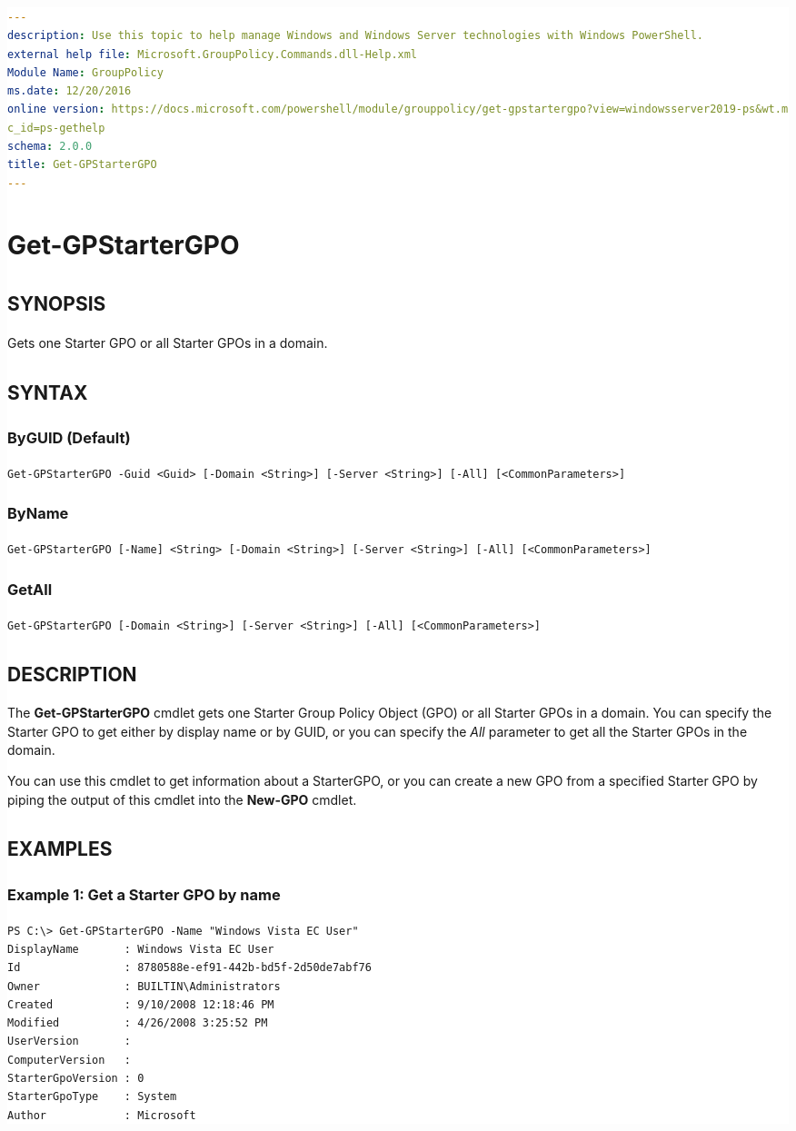 ```yaml
---
description: Use this topic to help manage Windows and Windows Server technologies with Windows PowerShell.
external help file: Microsoft.GroupPolicy.Commands.dll-Help.xml
Module Name: GroupPolicy
ms.date: 12/20/2016
online version: https://docs.microsoft.com/powershell/module/grouppolicy/get-gpstartergpo?view=windowsserver2019-ps&wt.mc_id=ps-gethelp
schema: 2.0.0
title: Get-GPStarterGPO
---
```


# Get-GPStarterGPO

## SYNOPSIS
Gets one Starter GPO or all Starter GPOs in a domain.

## SYNTAX

### ByGUID (Default)
```
Get-GPStarterGPO -Guid <Guid> [-Domain <String>] [-Server <String>] [-All] [<CommonParameters>]
```

### ByName
```
Get-GPStarterGPO [-Name] <String> [-Domain <String>] [-Server <String>] [-All] [<CommonParameters>]
```

### GetAll
```
Get-GPStarterGPO [-Domain <String>] [-Server <String>] [-All] [<CommonParameters>]
```

## DESCRIPTION
The **Get-GPStarterGPO** cmdlet gets one Starter Group Policy Object (GPO) or all Starter GPOs in a domain.
You can specify the Starter GPO to get either by display name or by GUID, or you can specify the *All* parameter to get all the Starter GPOs in the domain.

You can use this cmdlet to get information about a StarterGPO, or you can create a new GPO from a specified Starter GPO by piping the output of this cmdlet into the **New-GPO** cmdlet.

## EXAMPLES

### Example 1: Get a Starter GPO by name
```
PS C:\> Get-GPStarterGPO -Name "Windows Vista EC User" 
DisplayName       : Windows Vista EC User 
Id                : 8780588e-ef91-442b-bd5f-2d50de7abf76 
Owner             : BUILTIN\Administrators 
Created           : 9/10/2008 12:18:46 PM 
Modified          : 4/26/2008 3:25:52 PM 
UserVersion       : 
ComputerVersion   : 
StarterGpoVersion : 0 
StarterGpoType    : System 
Author            : Microsoft 
```